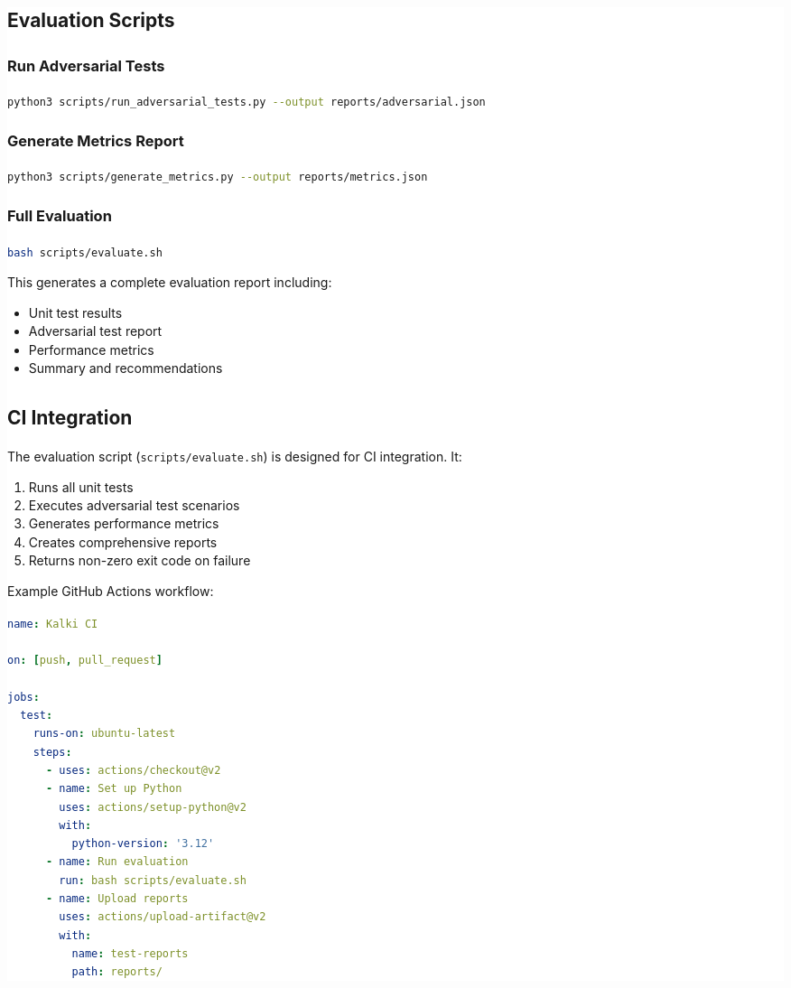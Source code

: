 ## Evaluation Scripts

### Run Adversarial Tests

```bash
python3 scripts/run_adversarial_tests.py --output reports/adversarial.json
```

### Generate Metrics Report

```bash
python3 scripts/generate_metrics.py --output reports/metrics.json
```

### Full Evaluation

```bash
bash scripts/evaluate.sh
```

This generates a complete evaluation report including:
- Unit test results
- Adversarial test report
- Performance metrics
- Summary and recommendations

## CI Integration

The evaluation script (`scripts/evaluate.sh`) is designed for CI integration. It:

1. Runs all unit tests
2. Executes adversarial test scenarios
3. Generates performance metrics
4. Creates comprehensive reports
5. Returns non-zero exit code on failure

Example GitHub Actions workflow:

```yaml
name: Kalki CI

on: [push, pull_request]

jobs:
  test:
    runs-on: ubuntu-latest
    steps:
      - uses: actions/checkout@v2
      - name: Set up Python
        uses: actions/setup-python@v2
        with:
          python-version: '3.12'
      - name: Run evaluation
        run: bash scripts/evaluate.sh
      - name: Upload reports
        uses: actions/upload-artifact@v2
        with:
          name: test-reports
          path: reports/
```
